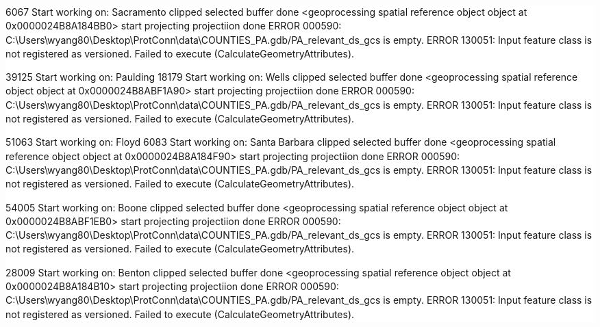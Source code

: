 6067
Start working on:  Sacramento
clipped
selected
buffer done
<geoprocessing spatial reference object object at 0x0000024B8A184BB0>
start projecting
projectiion done
ERROR 000590: C:\Users\wyang80\Desktop\ProtConn\data\COUNTIES_PA.gdb/PA_relevant_ds_gcs is empty.
ERROR 130051: Input feature class is not registered as versioned.
Failed to execute (CalculateGeometryAttributes).

39125
Start working on:  Paulding
18179
Start working on:  Wells
clipped
selected
buffer done
<geoprocessing spatial reference object object at 0x0000024B8ABF1A90>
start projecting
projectiion done
ERROR 000590: C:\Users\wyang80\Desktop\ProtConn\data\COUNTIES_PA.gdb/PA_relevant_ds_gcs is empty.
ERROR 130051: Input feature class is not registered as versioned.
Failed to execute (CalculateGeometryAttributes).

51063
Start working on:  Floyd
6083
Start working on:  Santa Barbara
clipped
selected
buffer done
<geoprocessing spatial reference object object at 0x0000024B8A184F90>
start projecting
projectiion done
ERROR 000590: C:\Users\wyang80\Desktop\ProtConn\data\COUNTIES_PA.gdb/PA_relevant_ds_gcs is empty.
ERROR 130051: Input feature class is not registered as versioned.
Failed to execute (CalculateGeometryAttributes).

54005
Start working on:  Boone
clipped
selected
buffer done
<geoprocessing spatial reference object object at 0x0000024B8ABF1EB0>
start projecting
projectiion done
ERROR 000590: C:\Users\wyang80\Desktop\ProtConn\data\COUNTIES_PA.gdb/PA_relevant_ds_gcs is empty.
ERROR 130051: Input feature class is not registered as versioned.
Failed to execute (CalculateGeometryAttributes).

28009
Start working on:  Benton
clipped
selected
buffer done
<geoprocessing spatial reference object object at 0x0000024B8A184B10>
start projecting
projectiion done
ERROR 000590: C:\Users\wyang80\Desktop\ProtConn\data\COUNTIES_PA.gdb/PA_relevant_ds_gcs is empty.
ERROR 130051: Input feature class is not registered as versioned.
Failed to execute (CalculateGeometryAttributes).
